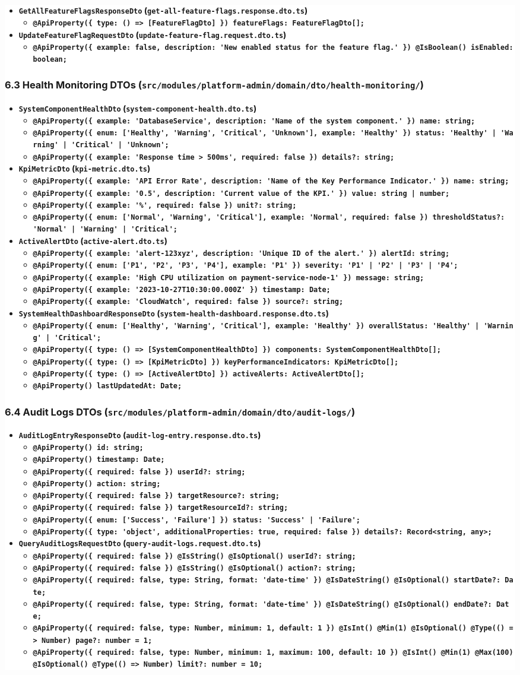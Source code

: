 *   **`GetAllFeatureFlagsResponseDto` (`get-all-feature-flags.response.dto.ts`)**
    *   **`@ApiProperty({ type: () => [FeatureFlagDto] }) featureFlags: FeatureFlagDto[];`**
*   **`UpdateFeatureFlagRequestDto` (`update-feature-flag.request.dto.ts`)**
    *   **`@ApiProperty({ example: false, description: 'New enabled status for the feature flag.' }) @IsBoolean() isEnabled: boolean;`**

### 6.3 Health Monitoring DTOs (`src/modules/platform-admin/domain/dto/health-monitoring/`)
*   **`SystemComponentHealthDto` (`system-component-health.dto.ts`)**
    *   **`@ApiProperty({ example: 'DatabaseService', description: 'Name of the system component.' }) name: string;`**
    *   **`@ApiProperty({ enum: ['Healthy', 'Warning', 'Critical', 'Unknown'], example: 'Healthy' }) status: 'Healthy' | 'Warning' | 'Critical' | 'Unknown';`**
    *   **`@ApiProperty({ example: 'Response time > 500ms', required: false }) details?: string;`**
*   **`KpiMetricDto` (`kpi-metric.dto.ts`)**
    *   **`@ApiProperty({ example: 'API Error Rate', description: 'Name of the Key Performance Indicator.' }) name: string;`**
    *   **`@ApiProperty({ example: '0.5', description: 'Current value of the KPI.' }) value: string | number;`**
    *   **`@ApiProperty({ example: '%', required: false }) unit?: string;`**
    *   **`@ApiProperty({ enum: ['Normal', 'Warning', 'Critical'], example: 'Normal', required: false }) thresholdStatus?: 'Normal' | 'Warning' | 'Critical';`**
*   **`ActiveAlertDto` (`active-alert.dto.ts`)**
    *   **`@ApiProperty({ example: 'alert-123xyz', description: 'Unique ID of the alert.' }) alertId: string;`**
    *   **`@ApiProperty({ enum: ['P1', 'P2', 'P3', 'P4'], example: 'P1' }) severity: 'P1' | 'P2' | 'P3' | 'P4';`**
    *   **`@ApiProperty({ example: 'High CPU utilization on payment-service-node-1' }) message: string;`**
    *   **`@ApiProperty({ example: '2023-10-27T10:30:00.000Z' }) timestamp: Date;`**
    *   **`@ApiProperty({ example: 'CloudWatch', required: false }) source?: string;`**
*   **`SystemHealthDashboardResponseDto` (`system-health-dashboard.response.dto.ts`)**
    *   **`@ApiProperty({ enum: ['Healthy', 'Warning', 'Critical'], example: 'Healthy' }) overallStatus: 'Healthy' | 'Warning' | 'Critical';`**
    *   **`@ApiProperty({ type: () => [SystemComponentHealthDto] }) components: SystemComponentHealthDto[];`**
    *   **`@ApiProperty({ type: () => [KpiMetricDto] }) keyPerformanceIndicators: KpiMetricDto[];`**
    *   **`@ApiProperty({ type: () => [ActiveAlertDto] }) activeAlerts: ActiveAlertDto[];`**
    *   **`@ApiProperty() lastUpdatedAt: Date;`**

### 6.4 Audit Logs DTOs (`src/modules/platform-admin/domain/dto/audit-logs/`)
*   **`AuditLogEntryResponseDto` (`audit-log-entry.response.dto.ts`)**
    *   **`@ApiProperty() id: string;`**
    *   **`@ApiProperty() timestamp: Date;`**
    *   **`@ApiProperty({ required: false }) userId?: string;`**
    *   **`@ApiProperty() action: string;`**
    *   **`@ApiProperty({ required: false }) targetResource?: string;`**
    *   **`@ApiProperty({ required: false }) targetResourceId?: string;`**
    *   **`@ApiProperty({ enum: ['Success', 'Failure'] }) status: 'Success' | 'Failure';`**
    *   **`@ApiProperty({ type: 'object', additionalProperties: true, required: false }) details?: Record<string, any>;`**
*   **`QueryAuditLogsRequestDto` (`query-audit-logs.request.dto.ts`)**
    *   **`@ApiProperty({ required: false }) @IsString() @IsOptional() userId?: string;`**
    *   **`@ApiProperty({ required: false }) @IsString() @IsOptional() action?: string;`**
    *   **`@ApiProperty({ required: false, type: String, format: 'date-time' }) @IsDateString() @IsOptional() startDate?: Date;`**
    *   **`@ApiProperty({ required: false, type: String, format: 'date-time' }) @IsDateString() @IsOptional() endDate?: Date;`**
    *   **`@ApiProperty({ required: false, type: Number, minimum: 1, default: 1 }) @IsInt() @Min(1) @IsOptional() @Type(() => Number) page?: number = 1;`**
    *   **`@ApiProperty({ required: false, type: Number, minimum: 1, maximum: 100, default: 10 }) @IsInt() @Min(1) @Max(100) @IsOptional() @Type(() => Number) limit?: number = 10;`**